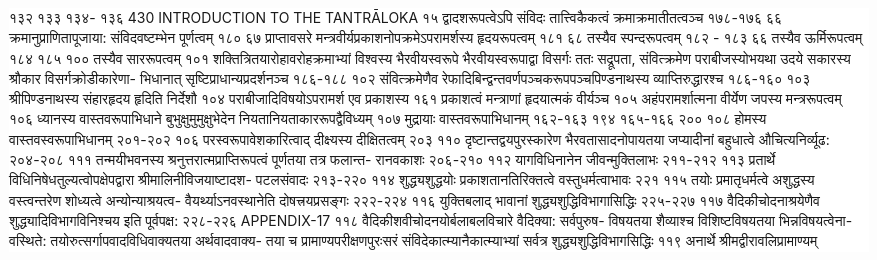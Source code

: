 १३२ 
१३३ 
१३४- १३६ 
430 
INTRODUCTION TO THE TANTRĀLOKA 
१५ द्वादशरूपत्वेऽपि संविदः तात्त्विकैकत्वं क्रमाक्रमातीतत्वञ्च 
१७८-१७६ 
६६ क्रमानुप्राणितापूजाया: संविदवष्टम्भेन पूर्णत्वम् 
१८० 
६७ प्राप्तावसरे मन्त्रवीर्यप्रकाशनोपक्रमेऽपरामर्शस्य हृदयरूपत्वम् 
१८१ 
६८ तस्यैव स्पन्दरूपत्वम् 
१८२ - १८३ 
६६ तस्यैव ऊर्मिरूपत्वम् 
१८४ 
१८५ 
१०० तस्यैव साररूपत्वम् 
१०१ शक्तित्रितयारोहावरोहक्रमाभ्यां विश्वस्य भैरवीयस्वरूपे 
भैरवीयस्वरूपाद्वा विसर्गः ततः सद्रूपता, संवित्क्रमेण 
पराबीजस्योभयथा उदये सकारस्य श्रौकार विसर्गक्रोडीकारेणा- भिधानात् सृष्टिप्राधान्यप्रदर्शनञ्च 
१८६-१८८ 
१०२ संवित्क्रमेणैव रेफादिबिन्द्वन्तवर्णपञ्चकरूपपञ्चपिण्डनाथस्य 
व्याप्तिरुद्धारश्च 
१८६-१६० 
१०३ श्रीपिण्डनाथस्य संहारहृदय हृदिति निर्देशौ १०४ पराबीजादिविषयोऽपरामर्श एव प्रकाशस्य 
१६१ 
प्रकाशत्वं मन्त्राणां हृदयात्मकं वीर्यञ्च १०५ अहंपरामर्शात्मना वीर्येण जपस्य मन्त्ररूपत्वम् १०६ ध्यानस्य वास्तवरूपाभिधाने बुभुक्षुमुमुक्षुभेदेन 
नियतानियताकाररूपद्वैविध्यम् 
१०७ मुद्रायाः वास्तवरूपाभिधानम् 
१६२-१६३ 
१९४ 
१६५-१६६ 
२०० 
१०८ होमस्य वास्तवस्वरूपाभिधानम् 
२०१-२०२ 
१०६ परस्वरूपावेशकारित्वाद् दीक्ष्यस्य दीक्षितत्वम् 
२०३ 
११० दृष्टान्तद्वयपुरस्कारेण भैरवतासादनोपायतया जप्यादीनां 
बहुधात्वे औचित्यनिर्व्यूढ: 
२०४-२०८ 
१११ तन्मयीभवनस्य श्रनुत्तरात्मप्राप्तिरूपत्वं पूर्णतया तत्र फलान्त- 
रानवकाशः 
२०६-२१० 
११२ यागविधिनानेन जीवन्मुक्तिलाभः 
२११-२१२ 
११३ प्रतार्थे विधिनिषेधतुल्यत्वोपक्षेपद्वारा श्रीमालिनीविजयाष्टादश- 
पटलसंवादः 
२१३-२२० 
११४ शुद्ध्यशुद्धयोः प्रकाशतानतिरिक्तत्वे वस्तुधर्मत्वाभावः 
२२१ 
११५ तयोः प्रमातृधर्मत्वे अशुद्धस्य वस्त्वन्तरेण शोध्यत्वे 
अन्योन्याश्रयत्व- वैयर्थ्याऽनवस्थानेति दोषत्त्रयप्रसङ्गः 
२२२-२२४ 
११६ युक्तिबलाद् भावानां शुद्ध्यशुद्धिविभागासिद्धिः 
२२५-२२७ 
११७ वैदिकीचोदनाश्रयेणैव शुद्ध्यादिविभागविनिश्चय इति 
पूर्वपक्ष: 
२२८-२२६ 
APPENDIX-17 
११८ वैदिकीशवीचोदनयोर्बलाबलविचारे वैदिक्या: सर्वपुरुष- 
विषयतया शैव्याश्च विशिष्टविषयतया भिन्नविषयत्वेना- वस्थिते: तयोरुत्सर्गापवादविधिवाक्यतया अर्थवादवाक्य- तया च प्रामाण्यपरीक्षणपुरःसरं संविदेकात्म्यानैकात्म्याभ्यां सर्वत्र शुद्ध्यशुद्धिविभागसिद्धिः 
११९ अनार्थे श्रीमद्वीरावलिप्रामाण्यम् 
